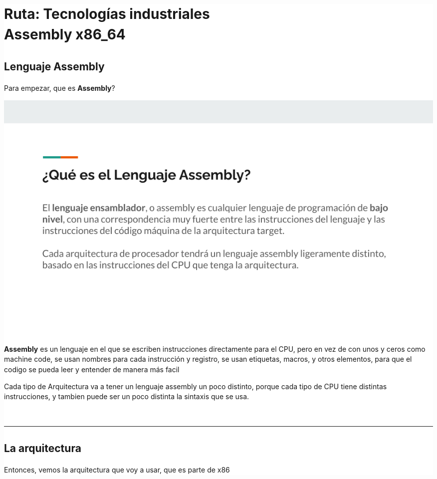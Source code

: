 
# **Ruta: Tecnologías industriales** </br> Assembly x86_64


## **Lenguaje Assembly**

Para empezar, que es **Assembly**?

![Descripcion Assembly](./slides/2.png)
**Assembly** es un lenguaje en el que se escriben instrucciones directamente para el CPU, pero en vez de con unos y ceros como machine code, se usan nombres para cada instrucción y registro, se usan etiquetas, macros, y otros elementos, para que el codigo se pueda leer y entender de manera más facil

Cada tipo de Arquitectura va a tener un lenguaje assembly un poco distinto, porque cada tipo de CPU tiene distintas instrucciones, y tambien puede ser un poco distinta la sintaxis que se usa.

<br>

---

## **La arquitectura**



Entonces, vemos la arquitectura que voy a usar, que es parte de x86

